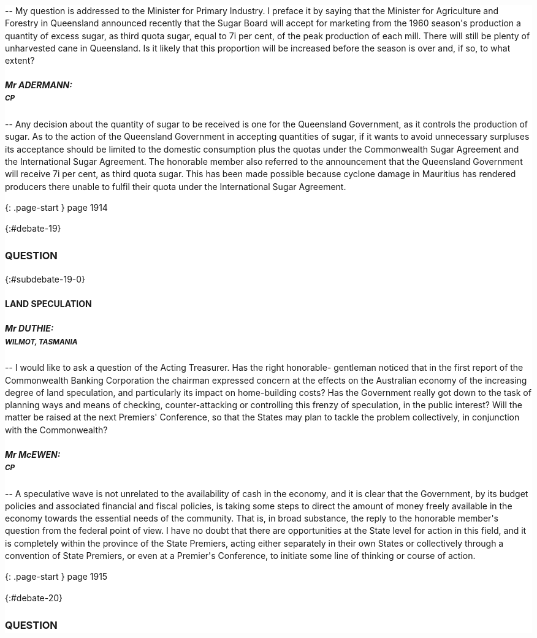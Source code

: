 --  My question is addressed to the Minister for Primary Industry. I preface it by saying that the Minister for Agriculture and Forestry in Queensland announced recently that the Sugar Board will accept for marketing from the 1960 season's production a quantity of excess sugar, as third quota sugar, equal to 7i per cent, of the peak production of each mill. There will still be plenty of unharvested cane in Queensland. Is it likely that this proportion will be increased before the season is over and, if so, to what extent? 

##### Mr ADERMANN:<br><small class="text-muted">CP</small>

--  Any decision about the quantity of sugar to be received is one for the Queensland Government, as it controls the production of sugar. As to the action of the Queensland Government in accepting quantities of sugar, if it wants to avoid unnecessary surpluses its acceptance should be limited to the domestic consumption plus the quotas under the Commonwealth Sugar Agreement and the International Sugar Agreement. The honorable member also referred to the announcement that the Queensland Government will receive 7i per cent, as third quota sugar. This has been made possible because cyclone damage in Mauritius has rendered producers there unable to fulfil their quota under the International Sugar Agreement. 

{: .page-start }
page 1914

{:#debate-19}
### QUESTION

{:#subdebate-19-0}
#### LAND SPECULATION

##### Mr DUTHIE:<br><small class="text-muted">WILMOT, TASMANIA</small>

--  I would like to ask a question of the Acting Treasurer. Has the right honorable- gentleman noticed that in the first report of the Commonwealth Banking Corporation the  chairman  expressed concern at the effects on the Australian economy of the increasing degree of land speculation, and particularly its impact on home-building costs? Has the Government really got down to the task of planning ways and means of checking, counter-attacking or controlling this frenzy of speculation, in the public interest? Will the matter be raised at the next Premiers' Conference, so that the States may plan to tackle the problem collectively, in conjunction with the Commonwealth? 

##### Mr McEWEN:<br><small class="text-muted">CP</small>

--  A speculative wave is not unrelated to the availability of cash in the economy, and it is clear that the Government, by its budget policies and associated financial and fiscal policies, is taking some steps to direct the amount of money freely available in the economy towards the essential needs of the community. That is, in broad substance, the reply to the honorable member's question from the federal point of view. I have no doubt that there are opportunities at the State level for action in this field, and it is completely within the province of the State Premiers, acting either separately in their own States or collectively through a convention of State Premiers, or even at a Premier's Conference, to initiate some line of thinking or course of action. 

{: .page-start }
page 1915

{:#debate-20}
### QUESTION
